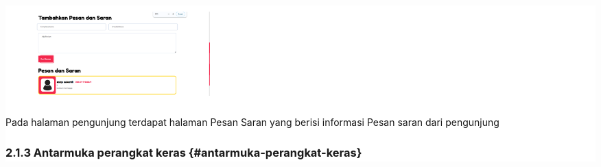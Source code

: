 <th><p><img src="https://github.com/DimasAdrian29/Webiste_CompanyProfile_UMKM_KantinAfwah/blob/main/public/pesansaran.png"
style="width:3.10417in;height:1.47222in" /></p>
<p>Pada halaman pengunjung terdapat halaman Pesan Saran yang berisi
informasi Pesan saran dari pengunjung</p></th>
</tr>
</thead>
<tbody>
</tbody>
</table>

###  2.1.3 Antarmuka perangkat keras {#antarmuka-perangkat-keras}
